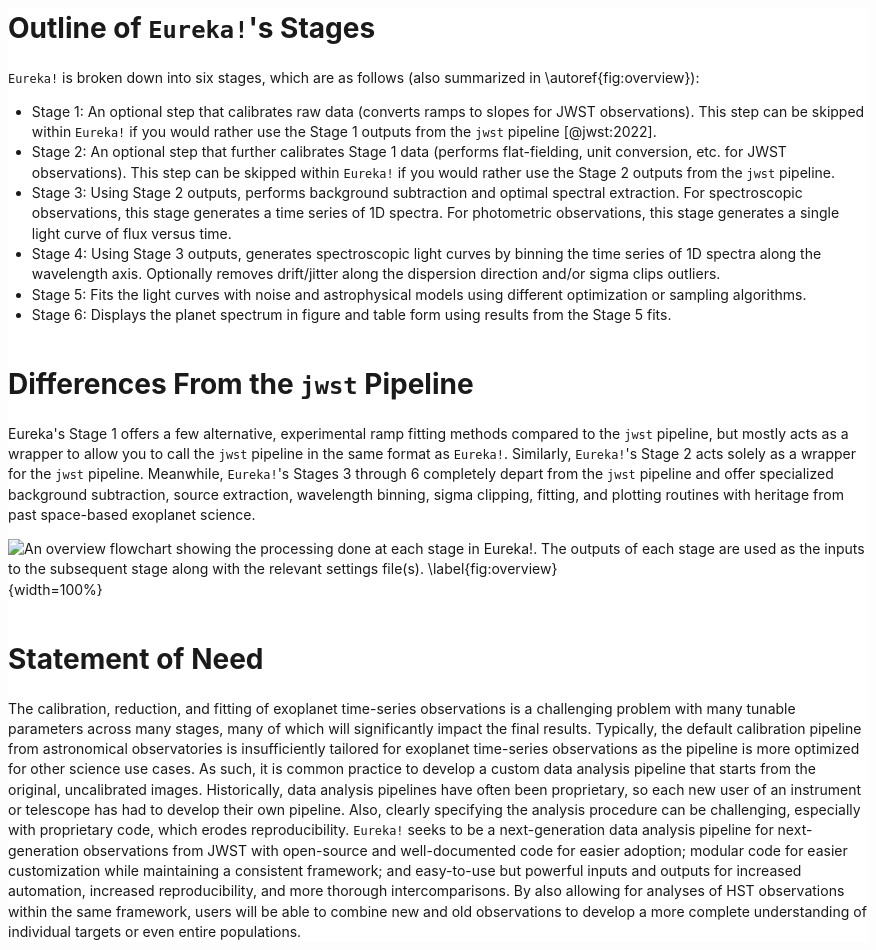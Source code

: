 
# Outline of `Eureka!`'s Stages

`Eureka!` is broken down into six stages, which are as follows (also summarized in \autoref{fig:overview}):

- Stage 1: An optional step that calibrates raw data (converts ramps to slopes for JWST observations). This step can be skipped within `Eureka!` if you would rather use the Stage 1 outputs from the `jwst` pipeline [@jwst:2022].
- Stage 2: An optional step that further calibrates Stage 1 data (performs flat-fielding, unit conversion, etc. for JWST observations). This step can be skipped within `Eureka!` if you would rather use the Stage 2 outputs from the `jwst` pipeline.
- Stage 3: Using Stage 2 outputs, performs background subtraction and optimal spectral extraction. For spectroscopic observations, this stage generates a time series of 1D spectra. For photometric observations, this stage generates a single light curve of flux versus time.
- Stage 4: Using Stage 3 outputs, generates spectroscopic light curves by binning the time series of 1D spectra along the wavelength axis. Optionally removes drift/jitter along the dispersion direction and/or sigma clips outliers.
- Stage 5: Fits the light curves with noise and astrophysical models using different optimization or sampling algorithms.
- Stage 6: Displays the planet spectrum in figure and table form using results from the Stage 5 fits.

# Differences From the `jwst` Pipeline

Eureka's Stage 1 offers a few alternative, experimental ramp fitting methods compared to the `jwst` pipeline, but mostly acts as a wrapper to allow you to call the `jwst` pipeline in the same format as `Eureka!`. Similarly, `Eureka!`'s Stage 2 acts solely as a wrapper for the `jwst` pipeline. Meanwhile, `Eureka!`'s Stages 3 through 6 completely depart from the `jwst` pipeline and offer specialized background subtraction, source extraction, wavelength binning, sigma clipping, fitting, and plotting routines with heritage from past space-based exoplanet science.

![An overview flowchart showing the processing done at each stage in `Eureka!`. The outputs of each stage are used as the inputs to the subsequent stage along with the relevant settings file(s). \label{fig:overview}](figures/stages_flowchart.png){width=100%}

# Statement of Need

The calibration, reduction, and fitting of exoplanet time-series observations is a challenging problem with many tunable parameters across many stages, many of which will significantly impact the final results. Typically, the default calibration pipeline from astronomical observatories is insufficiently tailored for exoplanet time-series observations as the pipeline is more optimized for other science use cases. As such, it is common practice to develop a custom data analysis pipeline that starts from the original, uncalibrated images. Historically, data analysis pipelines have often been proprietary, so each new user of an instrument or telescope has had to develop their own pipeline. Also, clearly specifying the analysis procedure can be challenging, especially with proprietary code, which erodes reproducibility. `Eureka!` seeks to be a next-generation data analysis pipeline for next-generation observations from JWST with open-source and well-documented code for easier adoption; modular code for easier customization while maintaining a consistent framework; and easy-to-use but powerful inputs and outputs for increased automation, increased reproducibility, and more thorough intercomparisons. By also allowing for analyses of HST observations within the same framework, users will be able to combine new and old observations to develop a more complete understanding of individual targets or even entire populations.
